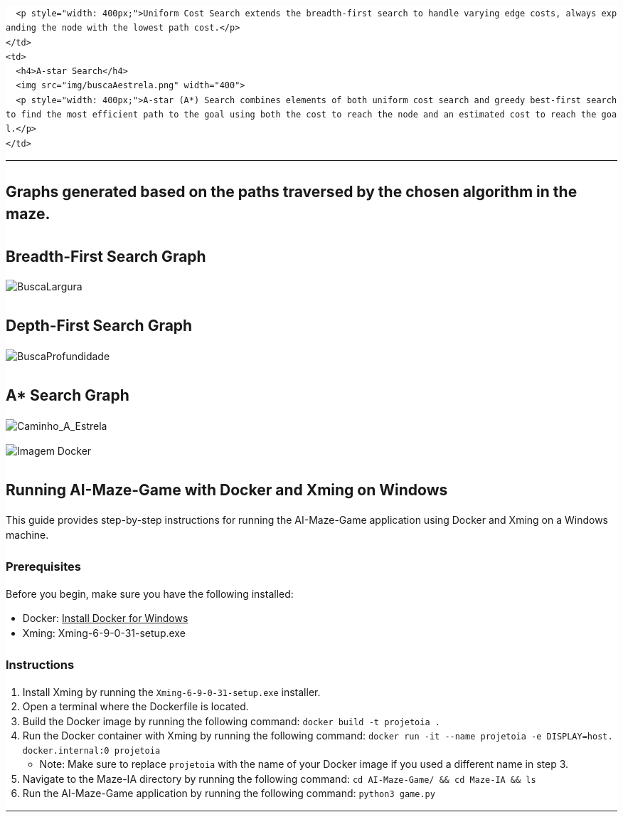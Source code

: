       <p style="width: 400px;">Uniform Cost Search extends the breadth-first search to handle varying edge costs, always expanding the node with the lowest path cost.</p>
    </td>
    <td>
      <h4>A-star Search</h4>
      <img src="img/buscaAestrela.png" width="400">
      <p style="width: 400px;">A-star (A*) Search combines elements of both uniform cost search and greedy best-first search to find the most efficient path to the goal using both the cost to reach the node and an estimated cost to reach the goal.</p>
    </td>
  </tr>
</table>

---


## Graphs generated based on the paths traversed by the chosen algorithm in the maze.

## Breadth-First Search Graph
![BuscaLargura](https://github.com/user-attachments/assets/486b7c76-e58d-4a7d-9724-30fb39d7e276)

## Depth-First Search Graph
![BuscaProfundidade](https://github.com/user-attachments/assets/29eec04c-95ab-4cb6-8260-f9bb7aec7088)

## A* Search Graph
![Caminho_A_Estrela](https://github.com/user-attachments/assets/2a545a01-8ea4-4a5b-8649-a088b02108b2)


<img src="img/docker.png" alt="Imagem Docker" align="center" width="120">

## Running AI-Maze-Game with Docker and Xming on Windows

This guide provides step-by-step instructions for running the AI-Maze-Game application using Docker and Xming on a Windows machine.

### Prerequisites

Before you begin, make sure you have the following installed:

- Docker: [Install Docker for Windows](https://docs.docker.com/docker-for-windows/install/)
- Xming: Xming-6-9-0-31-setup.exe

### Instructions

1. Install Xming by running the `Xming-6-9-0-31-setup.exe` installer.
2. Open a terminal where the Dockerfile is located.
3. Build the Docker image by running the following command: `docker build -t projetoia .`
4. Run the Docker container with Xming by running the following command: `docker run -it --name projetoia -e DISPLAY=host.docker.internal:0 projetoia`
   - Note: Make sure to replace `projetoia` with the name of your Docker image if you used a different name in step 3.
5. Navigate to the Maze-IA directory by running the following command: `cd AI-Maze-Game/ && cd Maze-IA && ls`
6. Run the AI-Maze-Game application by running the following command: `python3 game.py`

---